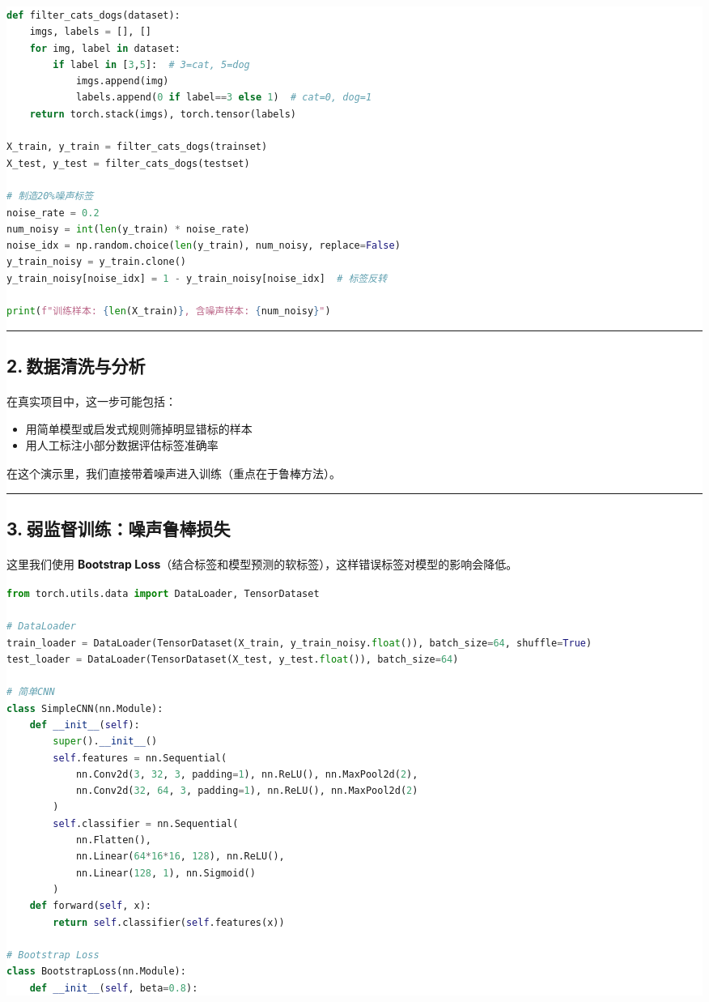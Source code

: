 ```python
def filter_cats_dogs(dataset):
    imgs, labels = [], []
    for img, label in dataset:
        if label in [3,5]:  # 3=cat, 5=dog
            imgs.append(img)
            labels.append(0 if label==3 else 1)  # cat=0, dog=1
    return torch.stack(imgs), torch.tensor(labels)

X_train, y_train = filter_cats_dogs(trainset)
X_test, y_test = filter_cats_dogs(testset)

# 制造20%噪声标签
noise_rate = 0.2
num_noisy = int(len(y_train) * noise_rate)
noise_idx = np.random.choice(len(y_train), num_noisy, replace=False)
y_train_noisy = y_train.clone()
y_train_noisy[noise_idx] = 1 - y_train_noisy[noise_idx]  # 标签反转

print(f"训练样本: {len(X_train)}, 含噪声样本: {num_noisy}")
```

---

## 2. 数据清洗与分析

在真实项目中，这一步可能包括：

* 用简单模型或启发式规则筛掉明显错标的样本
* 用人工标注小部分数据评估标签准确率

在这个演示里，我们直接带着噪声进入训练（重点在于鲁棒方法）。

---

## 3. 弱监督训练：噪声鲁棒损失

这里我们使用 **Bootstrap Loss**（结合标签和模型预测的软标签），这样错误标签对模型的影响会降低。

```python
from torch.utils.data import DataLoader, TensorDataset

# DataLoader
train_loader = DataLoader(TensorDataset(X_train, y_train_noisy.float()), batch_size=64, shuffle=True)
test_loader = DataLoader(TensorDataset(X_test, y_test.float()), batch_size=64)

# 简单CNN
class SimpleCNN(nn.Module):
    def __init__(self):
        super().__init__()
        self.features = nn.Sequential(
            nn.Conv2d(3, 32, 3, padding=1), nn.ReLU(), nn.MaxPool2d(2),
            nn.Conv2d(32, 64, 3, padding=1), nn.ReLU(), nn.MaxPool2d(2)
        )
        self.classifier = nn.Sequential(
            nn.Flatten(),
            nn.Linear(64*16*16, 128), nn.ReLU(),
            nn.Linear(128, 1), nn.Sigmoid()
        )
    def forward(self, x):
        return self.classifier(self.features(x))

# Bootstrap Loss
class BootstrapLoss(nn.Module):
    def __init__(self, beta=0.8):
```